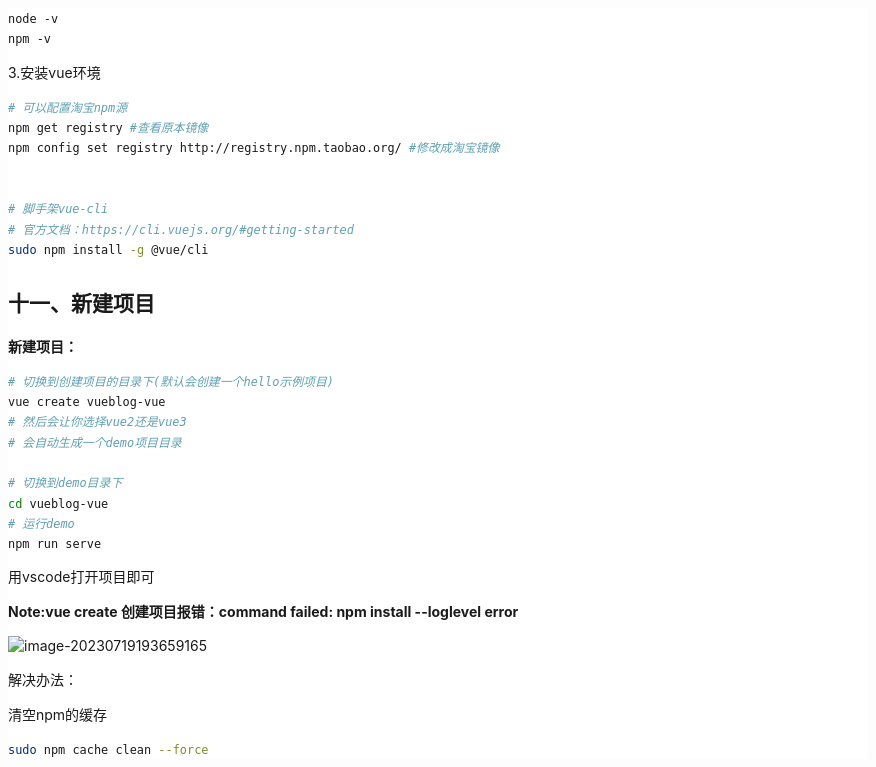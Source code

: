 ```
node -v
npm -v
```



3.安装vue环境

```bash
# 可以配置淘宝npm源
npm get registry #查看原本镜像
npm config set registry http://registry.npm.taobao.org/ #修改成淘宝镜像


# 脚手架vue-cli
# 官方文档：https://cli.vuejs.org/#getting-started
sudo npm install -g @vue/cli


```







## 十一、新建项目

**新建项目：**

```bash
# 切换到创建项目的目录下(默认会创建一个hello示例项目)
vue create vueblog-vue
# 然后会让你选择vue2还是vue3
# 会自动生成一个demo项目目录

# 切换到demo目录下
cd vueblog-vue
# 运行demo
npm run serve

```

用vscode打开项目即可



**Note:vue create 创建项目报错：command failed: npm install --loglevel error**

![image-20230719193659165](https://geoer666-1257264766.cos.ap-beijing.myqcloud.com/image-20230719193659165.png)

解决办法：

清空npm的缓存

```bash
sudo npm cache clean --force
```
